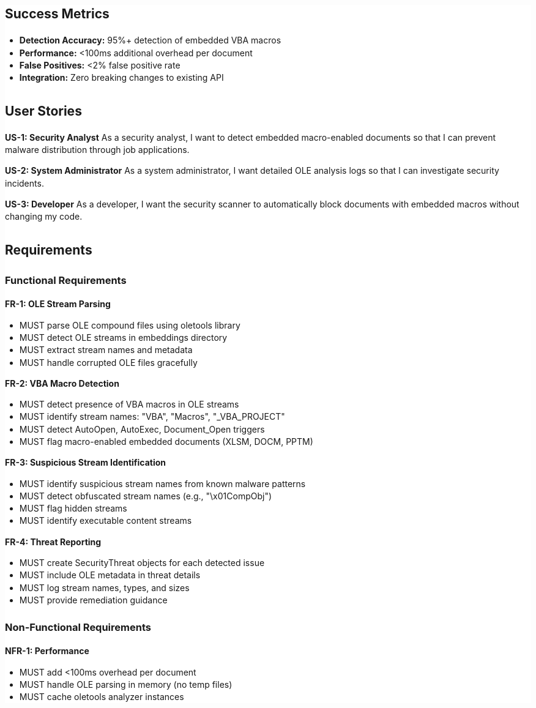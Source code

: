 ## Success Metrics

- **Detection Accuracy:** 95%+ detection of embedded VBA macros
- **Performance:** <100ms additional overhead per document
- **False Positives:** <2% false positive rate
- **Integration:** Zero breaking changes to existing API

## User Stories

**US-1: Security Analyst**
As a security analyst, I want to detect embedded macro-enabled documents so that I can prevent malware distribution through job applications.

**US-2: System Administrator**
As a system administrator, I want detailed OLE analysis logs so that I can investigate security incidents.

**US-3: Developer**
As a developer, I want the security scanner to automatically block documents with embedded macros without changing my code.

## Requirements

### Functional Requirements

**FR-1: OLE Stream Parsing**
- MUST parse OLE compound files using oletools library
- MUST detect OLE streams in embeddings directory
- MUST extract stream names and metadata
- MUST handle corrupted OLE files gracefully

**FR-2: VBA Macro Detection**
- MUST detect presence of VBA macros in OLE streams
- MUST identify stream names: "VBA", "Macros", "_VBA_PROJECT"
- MUST detect AutoOpen, AutoExec, Document_Open triggers
- MUST flag macro-enabled embedded documents (XLSM, DOCM, PPTM)

**FR-3: Suspicious Stream Identification**
- MUST identify suspicious stream names from known malware patterns
- MUST detect obfuscated stream names (e.g., "\x01CompObj")
- MUST flag hidden streams
- MUST identify executable content streams

**FR-4: Threat Reporting**
- MUST create SecurityThreat objects for each detected issue
- MUST include OLE metadata in threat details
- MUST log stream names, types, and sizes
- MUST provide remediation guidance

### Non-Functional Requirements

**NFR-1: Performance**
- MUST add <100ms overhead per document
- MUST handle OLE parsing in memory (no temp files)
- MUST cache oletools analyzer instances
